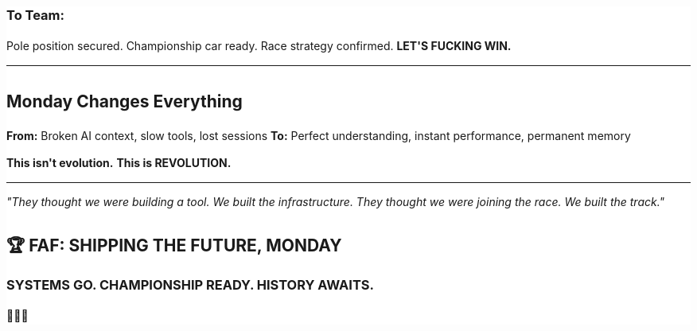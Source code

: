 ### To Team:
Pole position secured.
Championship car ready.
Race strategy confirmed.
**LET'S FUCKING WIN.**

---

## Monday Changes Everything

**From:** Broken AI context, slow tools, lost sessions
**To:** Perfect understanding, instant performance, permanent memory

**This isn't evolution.**
**This is REVOLUTION.**

---

*"They thought we were building a tool. We built the infrastructure. They thought we were joining the race. We built the track."*

## 🏆 FAF: SHIPPING THE FUTURE, MONDAY

### SYSTEMS GO. CHAMPIONSHIP READY. HISTORY AWAITS.

🏁🏁🏁